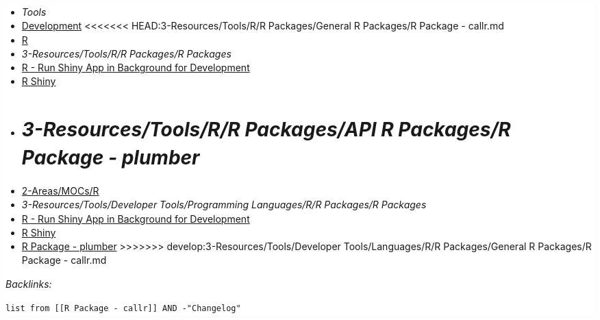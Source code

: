 * *Tools*
* [Development](../../../../../../../2-Areas/MOCs/Development.md)
  \<\<\<\<\<\<\< HEAD:3-Resources/Tools/R/R Packages/General R Packages/R Package - callr.md
* [R](../../../../../../../2-Areas/MOCs/R.md)
* *3-Resources/Tools/R/R Packages/R Packages*
* [R - Run Shiny App in Background for Development](../../../../../../../2-Areas/Code/R/R%20-%20Run%20Shiny%20App%20in%20Background%20for%20Development.md)
* [R Shiny](../../../../../../../2-Areas/MOCs/R%20Shiny.md)
* *3-Resources/Tools/R/R Packages/API R Packages/R Package - plumber*
  =======
* [2-Areas/MOCs/R](../../../../../../../2-Areas/MOCs/R.md)
* *3-Resources/Tools/Developer Tools/Programming Languages/R/R Packages/R Packages*
* [R - Run Shiny App in Background for Development](../../../../../../../2-Areas/Code/R/R%20-%20Run%20Shiny%20App%20in%20Background%20for%20Development.md)
* [R Shiny](../../../../../../../2-Areas/MOCs/R%20Shiny.md)
* [R Package - plumber](../API%20R%20Packages/R%20Package%20-%20plumber.md)
  \>>>>>>> develop:3-Resources/Tools/Developer Tools/Languages/R/R Packages/General R Packages/R Package - callr.md

*Backlinks:*

````dataview
list from [[R Package - callr]] AND -"Changelog"
````
